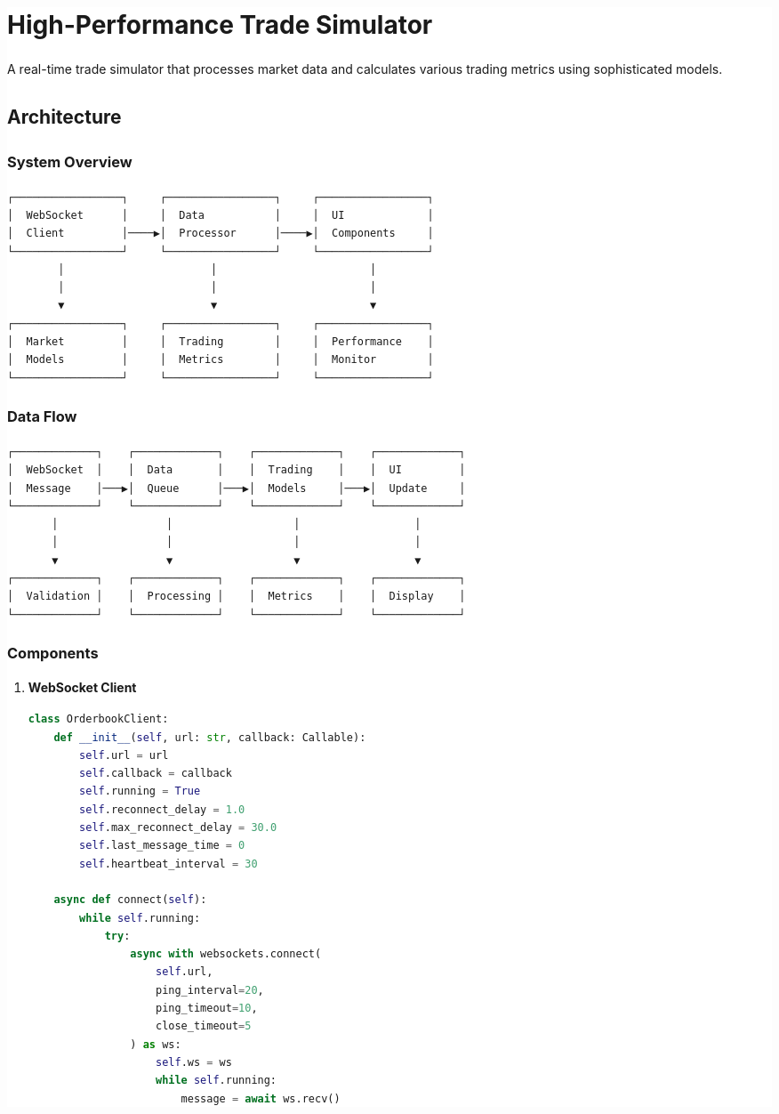 # High-Performance Trade Simulator

A real-time trade simulator that processes market data and calculates various trading metrics using sophisticated models.

## Architecture

### System Overview
```
┌─────────────────┐     ┌─────────────────┐     ┌─────────────────┐
│  WebSocket      │     │  Data           │     │  UI             │
│  Client         │────▶│  Processor      │────▶│  Components     │
└─────────────────┘     └─────────────────┘     └─────────────────┘
        │                       │                        │
        │                       │                        │
        ▼                       ▼                        ▼
┌─────────────────┐     ┌─────────────────┐     ┌─────────────────┐
│  Market         │     │  Trading        │     │  Performance    │
│  Models         │     │  Metrics        │     │  Monitor        │
└─────────────────┘     └─────────────────┘     └─────────────────┘
```

### Data Flow
```
┌─────────────┐    ┌─────────────┐    ┌─────────────┐    ┌─────────────┐
│  WebSocket  │    │  Data       │    │  Trading    │    │  UI         │
│  Message    │───▶│  Queue      │───▶│  Models     │───▶│  Update     │
└─────────────┘    └─────────────┘    └─────────────┘    └─────────────┘
       │                 │                   │                  │
       │                 │                   │                  │
       ▼                 ▼                   ▼                  ▼
┌─────────────┐    ┌─────────────┐    ┌─────────────┐    ┌─────────────┐
│  Validation │    │  Processing │    │  Metrics    │    │  Display    │
└─────────────┘    └─────────────┘    └─────────────┘    └─────────────┘
```

### Components

1. **WebSocket Client**
   ```python
   class OrderbookClient:
       def __init__(self, url: str, callback: Callable):
           self.url = url
           self.callback = callback
           self.running = True
           self.reconnect_delay = 1.0
           self.max_reconnect_delay = 30.0
           self.last_message_time = 0
           self.heartbeat_interval = 30

       async def connect(self):
           while self.running:
               try:
                   async with websockets.connect(
                       self.url,
                       ping_interval=20,
                       ping_timeout=10,
                       close_timeout=5
                   ) as ws:
                       self.ws = ws
                       while self.running:
                           message = await ws.recv()
   ```